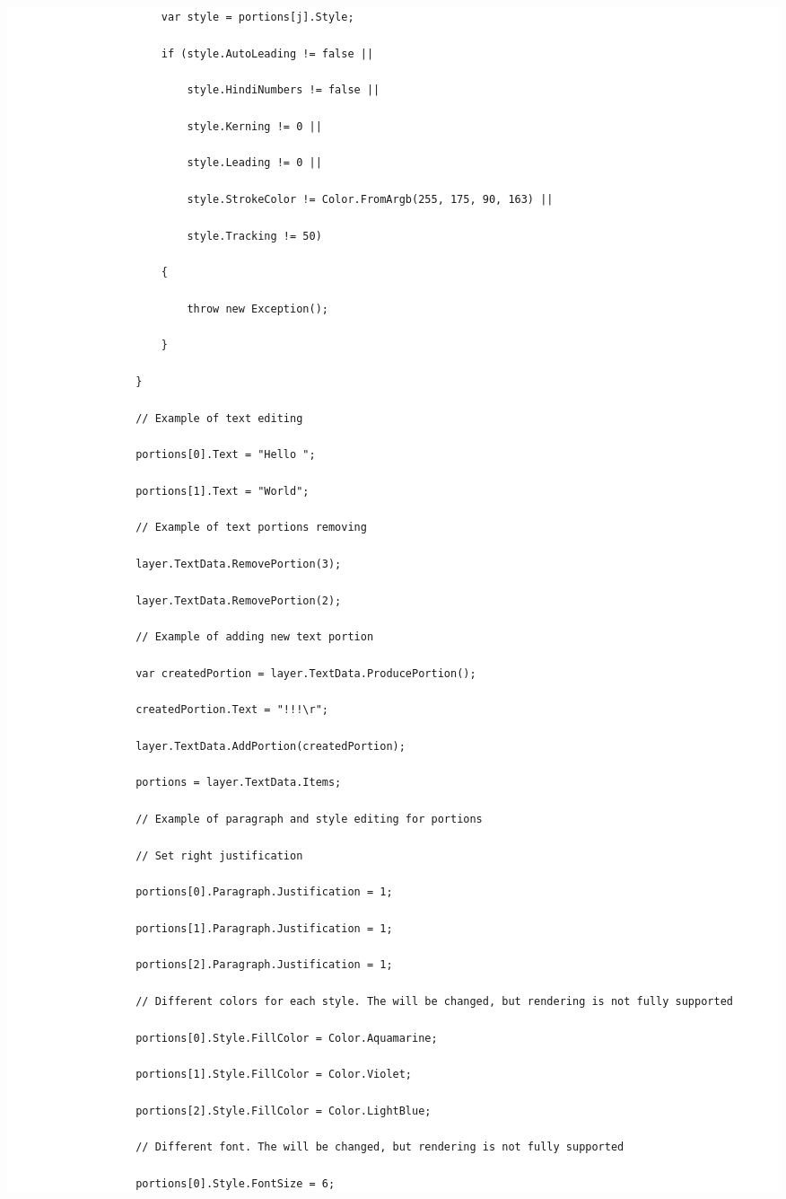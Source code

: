                             var style = portions[j].Style;

                            if (style.AutoLeading != false ||

                                style.HindiNumbers != false ||

                                style.Kerning != 0 ||

                                style.Leading != 0 ||

                                style.StrokeColor != Color.FromArgb(255, 175, 90, 163) ||

                                style.Tracking != 50)

                            {

                                throw new Exception();

                            }

                        }

                        // Example of text editing

                        portions[0].Text = "Hello ";

                        portions[1].Text = "World";

                        // Example of text portions removing

                        layer.TextData.RemovePortion(3);

                        layer.TextData.RemovePortion(2);

                        // Example of adding new text portion

                        var createdPortion = layer.TextData.ProducePortion();

                        createdPortion.Text = "!!!\r";

                        layer.TextData.AddPortion(createdPortion);

                        portions = layer.TextData.Items;

                        // Example of paragraph and style editing for portions

                        // Set right justification

                        portions[0].Paragraph.Justification = 1;

                        portions[1].Paragraph.Justification = 1;

                        portions[2].Paragraph.Justification = 1;

                        // Different colors for each style. The will be changed, but rendering is not fully supported

                        portions[0].Style.FillColor = Color.Aquamarine;

                        portions[1].Style.FillColor = Color.Violet;

                        portions[2].Style.FillColor = Color.LightBlue;

                        // Different font. The will be changed, but rendering is not fully supported

                        portions[0].Style.FontSize = 6;
